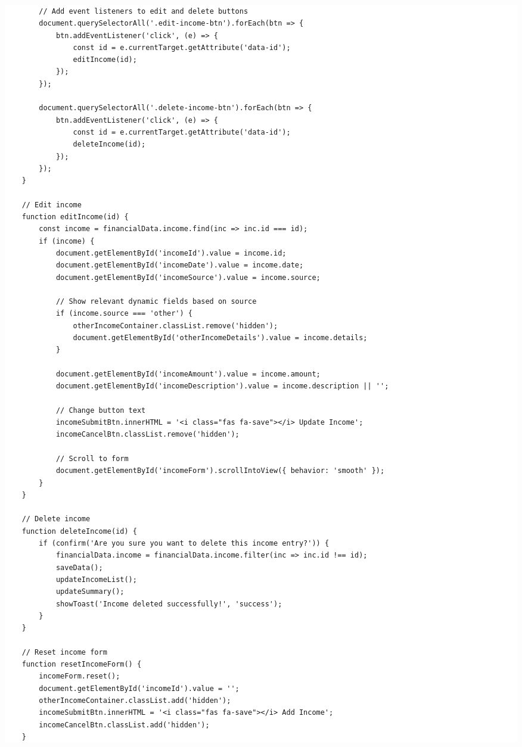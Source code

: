             // Add event listeners to edit and delete buttons
            document.querySelectorAll('.edit-income-btn').forEach(btn => {
                btn.addEventListener('click', (e) => {
                    const id = e.currentTarget.getAttribute('data-id');
                    editIncome(id);
                });
            });
            
            document.querySelectorAll('.delete-income-btn').forEach(btn => {
                btn.addEventListener('click', (e) => {
                    const id = e.currentTarget.getAttribute('data-id');
                    deleteIncome(id);
                });
            });
        }
        
        // Edit income
        function editIncome(id) {
            const income = financialData.income.find(inc => inc.id === id);
            if (income) {
                document.getElementById('incomeId').value = income.id;
                document.getElementById('incomeDate').value = income.date;
                document.getElementById('incomeSource').value = income.source;
                
                // Show relevant dynamic fields based on source
                if (income.source === 'other') {
                    otherIncomeContainer.classList.remove('hidden');
                    document.getElementById('otherIncomeDetails').value = income.details;
                }
                
                document.getElementById('incomeAmount').value = income.amount;
                document.getElementById('incomeDescription').value = income.description || '';
                
                // Change button text
                incomeSubmitBtn.innerHTML = '<i class="fas fa-save"></i> Update Income';
                incomeCancelBtn.classList.remove('hidden');
                
                // Scroll to form
                document.getElementById('incomeForm').scrollIntoView({ behavior: 'smooth' });
            }
        }
        
        // Delete income
        function deleteIncome(id) {
            if (confirm('Are you sure you want to delete this income entry?')) {
                financialData.income = financialData.income.filter(inc => inc.id !== id);
                saveData();
                updateIncomeList();
                updateSummary();
                showToast('Income deleted successfully!', 'success');
            }
        }
        
        // Reset income form
        function resetIncomeForm() {
            incomeForm.reset();
            document.getElementById('incomeId').value = '';
            otherIncomeContainer.classList.add('hidden');
            incomeSubmitBtn.innerHTML = '<i class="fas fa-save"></i> Add Income';
            incomeCancelBtn.classList.add('hidden');
        }
        